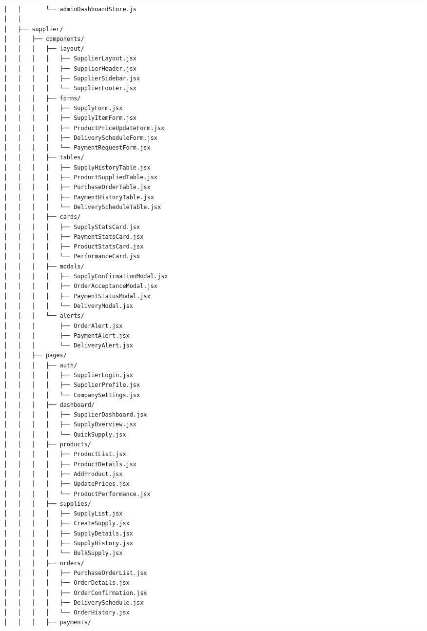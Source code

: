 ```
│   │       └── adminDashboardStore.js
│   │
│   ├── supplier/
│   │   ├── components/
│   │   │   ├── layout/
│   │   │   │   ├── SupplierLayout.jsx
│   │   │   │   ├── SupplierHeader.jsx
│   │   │   │   ├── SupplierSidebar.jsx
│   │   │   │   └── SupplierFooter.jsx
│   │   │   ├── forms/
│   │   │   │   ├── SupplyForm.jsx
│   │   │   │   ├── SupplyItemForm.jsx
│   │   │   │   ├── ProductPriceUpdateForm.jsx
│   │   │   │   ├── DeliveryScheduleForm.jsx
│   │   │   │   └── PaymentRequestForm.jsx
│   │   │   ├── tables/
│   │   │   │   ├── SupplyHistoryTable.jsx
│   │   │   │   ├── ProductSuppliedTable.jsx
│   │   │   │   ├── PurchaseOrderTable.jsx
│   │   │   │   ├── PaymentHistoryTable.jsx
│   │   │   │   └── DeliveryScheduleTable.jsx
│   │   │   ├── cards/
│   │   │   │   ├── SupplyStatsCard.jsx
│   │   │   │   ├── PaymentStatsCard.jsx
│   │   │   │   ├── ProductStatsCard.jsx
│   │   │   │   └── PerformanceCard.jsx
│   │   │   ├── modals/
│   │   │   │   ├── SupplyConfirmationModal.jsx
│   │   │   │   ├── OrderAcceptanceModal.jsx
│   │   │   │   ├── PaymentStatusModal.jsx
│   │   │   │   └── DeliveryModal.jsx
│   │   │   └── alerts/
│   │   │       ├── OrderAlert.jsx
│   │   │       ├── PaymentAlert.jsx
│   │   │       └── DeliveryAlert.jsx
│   │   ├── pages/
│   │   │   ├── auth/
│   │   │   │   ├── SupplierLogin.jsx
│   │   │   │   ├── SupplierProfile.jsx
│   │   │   │   └── CompanySettings.jsx
│   │   │   ├── dashboard/
│   │   │   │   ├── SupplierDashboard.jsx
│   │   │   │   ├── SupplyOverview.jsx
│   │   │   │   └── QuickSupply.jsx
│   │   │   ├── products/
│   │   │   │   ├── ProductList.jsx
│   │   │   │   ├── ProductDetails.jsx
│   │   │   │   ├── AddProduct.jsx
│   │   │   │   ├── UpdatePrices.jsx
│   │   │   │   └── ProductPerformance.jsx
│   │   │   ├── supplies/
│   │   │   │   ├── SupplyList.jsx
│   │   │   │   ├── CreateSupply.jsx
│   │   │   │   ├── SupplyDetails.jsx
│   │   │   │   ├── SupplyHistory.jsx
│   │   │   │   └── BulkSupply.jsx
│   │   │   ├── orders/
│   │   │   │   ├── PurchaseOrderList.jsx
│   │   │   │   ├── OrderDetails.jsx
│   │   │   │   ├── OrderConfirmation.jsx
│   │   │   │   ├── DeliverySchedule.jsx
│   │   │   │   └── OrderHistory.jsx
│   │   │   ├── payments/
```